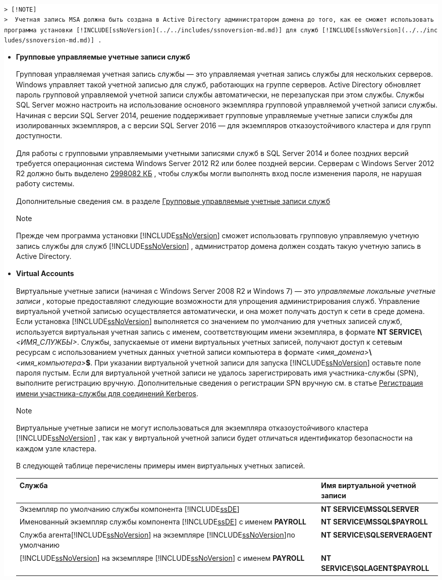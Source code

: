     > [!NOTE]  
    >  Учетная запись MSA должна быть создана в Active Directory администратором домена до того, как ее сможет использовать программа установки [!INCLUDE[ssNoVersion](../../includes/ssnoversion-md.md)] для служб [!INCLUDE[ssNoVersion](../../includes/ssnoversion-md.md)] .  
  
-  <a name="GMSA"></a> **Групповые управляемые учетные записи служб**  
  
     Групповая управляемая учетная запись службы — это управляемая учетная запись службы для нескольких серверов. Windows управляет такой учетной записью для служб, работающих на группе серверов. Active Directory обновляет пароль групповой управляемой учетной записи службы автоматически, не перезапуская при этом службы. Службы SQL Server можно настроить на использование основного экземпляра групповой управляемой учетной записи службы. Начиная с версии SQL Server 2014, решение поддерживает групповые управляемые учетные записи службы для изолированных экземпляров, а с версии SQL Server 2016 — для экземпляров отказоустойчивого кластера и для групп доступности.  
  
    Для работы с групповыми управляемыми учетными записями служб в SQL Server 2014 и более поздних версий требуется операционная система Windows Server 2012 R2 или более поздней версии. Серверам с Windows Server 2012 R2 должно быть выделено [2998082 КБ](https://support.microsoft.com/kb/2998082) , чтобы службы могли выполнять вход после изменения пароля, не нарушая работу системы.  
  
    Дополнительные сведения см. в разделе [Групповые управляемые учетные записи служб](https://technet.microsoft.com/library/hh831782.aspx)  
      
    > [!NOTE]  
    >  Прежде чем программа установки [!INCLUDE[ssNoVersion](../../includes/ssnoversion-md.md)] сможет использовать групповую управляемую учетную запись службы для служб [!INCLUDE[ssNoVersion](../../includes/ssnoversion-md.md)] , администратор домена должен создать такую учетную запись в Active Directory.  
  
-   <a name="VA_Desc"></a>**Virtual Accounts**  
  
    Виртуальные учетные записи (начиная с Windows Server 2008 R2 и Windows 7) — это *управляемые локальные учетные записи* , которые предоставляют следующие возможности для упрощения администрирования служб. Управление виртуальной учетной записью осуществляется автоматически, и она может получать доступ к сети в среде домена. Если установка [!INCLUDE[ssNoVersion](../../includes/ssnoversion-md.md)] выполняется со значением по умолчанию для учетных записей служб, используется виртуальная учетная запись с именем, соответствующим имени экземпляра, в формате **NT SERVICE\\**_\<ИМЯ_СЛУЖБЫ>_. Службы, запускаемые от имени виртуальных учетных записей, получают доступ к сетевым ресурсам с использованием учетных данных учетной записи компьютера в формате *<имя_домена>*__\\__*<имя_компьютера>*__$__.  При указании виртуальной учетной записи для запуска [!INCLUDE[ssNoVersion](../../includes/ssnoversion-md.md)] оставьте поле пароля пустым. Если для виртуальной учетной записи не удалось зарегистрировать имя участника-службы (SPN), выполните регистрацию вручную. Дополнительные сведения о регистрации SPN вручную см. в статье [Регистрация имени участника-службы для соединений Kerberos](register-a-service-principal-name-for-kerberos-connections.md).  
  
    > [!NOTE]  
    >  Виртуальные учетные записи не могут использоваться для экземпляра отказоустойчивого кластера [!INCLUDE[ssNoVersion](../../includes/ssnoversion-md.md)] , так как у виртуальной учетной записи будет отличаться идентификатор безопасности на каждом узле кластера.  
  
     В следующей таблице перечислены примеры имен виртуальных учетных записей.  
  
    |Служба|Имя виртуальной учетной записи|  
    |-------------|--------------------------|  
    |Экземпляр по умолчанию службы компонента [!INCLUDE[ssDE](../../includes/ssde-md.md)]|**NT SERVICE\MSSQLSERVER**|  
    |Именованный экземпляр службы компонента [!INCLUDE[ssDE](../../includes/ssde-md.md)] с именем **PAYROLL**|**NT SERVICE\MSSQL$PAYROLL**|  
    |Служба агента[!INCLUDE[ssNoVersion](../../includes/ssnoversion-md.md)] на экземпляре [!INCLUDE[ssNoVersion](../../includes/ssnoversion-md.md)]по умолчанию|**NT SERVICE\SQLSERVERAGENT**|  
    |[!INCLUDE[ssNoVersion](../../includes/ssnoversion-md.md)] на экземпляре [!INCLUDE[ssNoVersion](../../includes/ssnoversion-md.md)] с именем **PAYROLL**|**NT SERVICE\SQLAGENT$PAYROLL**|  
  